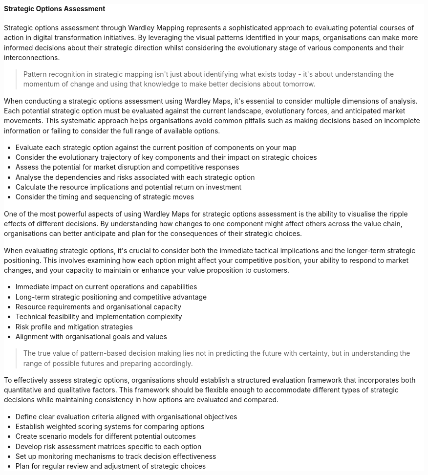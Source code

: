 #### <a id="strategic-options-assessment"></a>Strategic Options Assessment

Strategic options assessment through Wardley Mapping represents a sophisticated approach to evaluating potential courses of action in digital transformation initiatives. By leveraging the visual patterns identified in your maps, organisations can make more informed decisions about their strategic direction whilst considering the evolutionary stage of various components and their interconnections.

> Pattern recognition in strategic mapping isn't just about identifying what exists today - it's about understanding the momentum of change and using that knowledge to make better decisions about tomorrow.

When conducting a strategic options assessment using Wardley Maps, it's essential to consider multiple dimensions of analysis. Each potential strategic option must be evaluated against the current landscape, evolutionary forces, and anticipated market movements. This systematic approach helps organisations avoid common pitfalls such as making decisions based on incomplete information or failing to consider the full range of available options.

- Evaluate each strategic option against the current position of components on your map
- Consider the evolutionary trajectory of key components and their impact on strategic choices
- Assess the potential for market disruption and competitive responses
- Analyse the dependencies and risks associated with each strategic option
- Calculate the resource implications and potential return on investment
- Consider the timing and sequencing of strategic moves

One of the most powerful aspects of using Wardley Maps for strategic options assessment is the ability to visualise the ripple effects of different decisions. By understanding how changes to one component might affect others across the value chain, organisations can better anticipate and plan for the consequences of their strategic choices.

When evaluating strategic options, it's crucial to consider both the immediate tactical implications and the longer-term strategic positioning. This involves examining how each option might affect your competitive position, your ability to respond to market changes, and your capacity to maintain or enhance your value proposition to customers.

- Immediate impact on current operations and capabilities
- Long-term strategic positioning and competitive advantage
- Resource requirements and organisational capacity
- Technical feasibility and implementation complexity
- Risk profile and mitigation strategies
- Alignment with organisational goals and values

> The true value of pattern-based decision making lies not in predicting the future with certainty, but in understanding the range of possible futures and preparing accordingly.

To effectively assess strategic options, organisations should establish a structured evaluation framework that incorporates both quantitative and qualitative factors. This framework should be flexible enough to accommodate different types of strategic decisions while maintaining consistency in how options are evaluated and compared.

- Define clear evaluation criteria aligned with organisational objectives
- Establish weighted scoring systems for comparing options
- Create scenario models for different potential outcomes
- Develop risk assessment matrices specific to each option
- Set up monitoring mechanisms to track decision effectiveness
- Plan for regular review and adjustment of strategic choices
